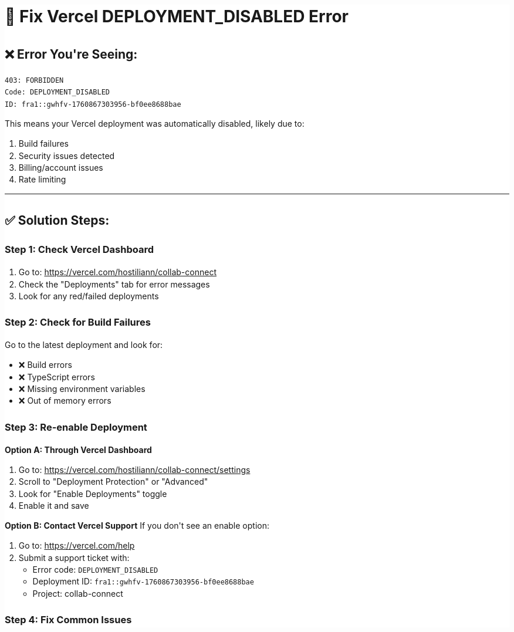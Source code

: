 # 🔧 Fix Vercel DEPLOYMENT_DISABLED Error

## ❌ Error You're Seeing:
```
403: FORBIDDEN
Code: DEPLOYMENT_DISABLED
ID: fra1::gwhfv-1760867303956-bf0ee8688bae
```

This means your Vercel deployment was automatically disabled, likely due to:
1. Build failures
2. Security issues detected
3. Billing/account issues
4. Rate limiting

---

## ✅ Solution Steps:

### **Step 1: Check Vercel Dashboard**
1. Go to: https://vercel.com/hostiliann/collab-connect
2. Check the "Deployments" tab for error messages
3. Look for any red/failed deployments

### **Step 2: Check for Build Failures**

Go to the latest deployment and look for:
- ❌ Build errors
- ❌ TypeScript errors
- ❌ Missing environment variables
- ❌ Out of memory errors

### **Step 3: Re-enable Deployment**

**Option A: Through Vercel Dashboard**
1. Go to: https://vercel.com/hostiliann/collab-connect/settings
2. Scroll to "Deployment Protection" or "Advanced"
3. Look for "Enable Deployments" toggle
4. Enable it and save

**Option B: Contact Vercel Support**
If you don't see an enable option:
1. Go to: https://vercel.com/help
2. Submit a support ticket with:
   - Error code: `DEPLOYMENT_DISABLED`
   - Deployment ID: `fra1::gwhfv-1760867303956-bf0ee8688bae`
   - Project: collab-connect

### **Step 4: Fix Common Issues**
